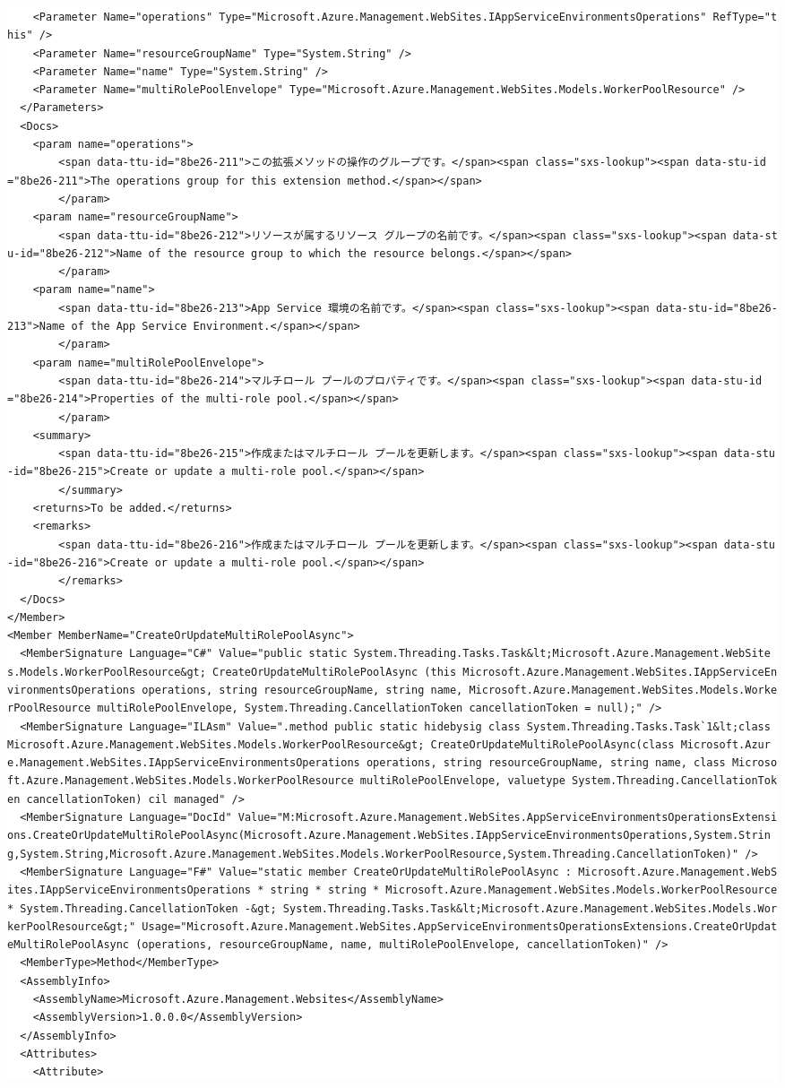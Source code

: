        <Parameter Name="operations" Type="Microsoft.Azure.Management.WebSites.IAppServiceEnvironmentsOperations" RefType="this" />
        <Parameter Name="resourceGroupName" Type="System.String" />
        <Parameter Name="name" Type="System.String" />
        <Parameter Name="multiRolePoolEnvelope" Type="Microsoft.Azure.Management.WebSites.Models.WorkerPoolResource" />
      </Parameters>
      <Docs>
        <param name="operations">
            <span data-ttu-id="8be26-211">この拡張メソッドの操作のグループです。</span><span class="sxs-lookup"><span data-stu-id="8be26-211">The operations group for this extension method.</span></span>
            </param>
        <param name="resourceGroupName">
            <span data-ttu-id="8be26-212">リソースが属するリソース グループの名前です。</span><span class="sxs-lookup"><span data-stu-id="8be26-212">Name of the resource group to which the resource belongs.</span></span>
            </param>
        <param name="name">
            <span data-ttu-id="8be26-213">App Service 環境の名前です。</span><span class="sxs-lookup"><span data-stu-id="8be26-213">Name of the App Service Environment.</span></span>
            </param>
        <param name="multiRolePoolEnvelope">
            <span data-ttu-id="8be26-214">マルチロール プールのプロパティです。</span><span class="sxs-lookup"><span data-stu-id="8be26-214">Properties of the multi-role pool.</span></span>
            </param>
        <summary>
            <span data-ttu-id="8be26-215">作成またはマルチロール プールを更新します。</span><span class="sxs-lookup"><span data-stu-id="8be26-215">Create or update a multi-role pool.</span></span>
            </summary>
        <returns>To be added.</returns>
        <remarks>
            <span data-ttu-id="8be26-216">作成またはマルチロール プールを更新します。</span><span class="sxs-lookup"><span data-stu-id="8be26-216">Create or update a multi-role pool.</span></span>
            </remarks>
      </Docs>
    </Member>
    <Member MemberName="CreateOrUpdateMultiRolePoolAsync">
      <MemberSignature Language="C#" Value="public static System.Threading.Tasks.Task&lt;Microsoft.Azure.Management.WebSites.Models.WorkerPoolResource&gt; CreateOrUpdateMultiRolePoolAsync (this Microsoft.Azure.Management.WebSites.IAppServiceEnvironmentsOperations operations, string resourceGroupName, string name, Microsoft.Azure.Management.WebSites.Models.WorkerPoolResource multiRolePoolEnvelope, System.Threading.CancellationToken cancellationToken = null);" />
      <MemberSignature Language="ILAsm" Value=".method public static hidebysig class System.Threading.Tasks.Task`1&lt;class Microsoft.Azure.Management.WebSites.Models.WorkerPoolResource&gt; CreateOrUpdateMultiRolePoolAsync(class Microsoft.Azure.Management.WebSites.IAppServiceEnvironmentsOperations operations, string resourceGroupName, string name, class Microsoft.Azure.Management.WebSites.Models.WorkerPoolResource multiRolePoolEnvelope, valuetype System.Threading.CancellationToken cancellationToken) cil managed" />
      <MemberSignature Language="DocId" Value="M:Microsoft.Azure.Management.WebSites.AppServiceEnvironmentsOperationsExtensions.CreateOrUpdateMultiRolePoolAsync(Microsoft.Azure.Management.WebSites.IAppServiceEnvironmentsOperations,System.String,System.String,Microsoft.Azure.Management.WebSites.Models.WorkerPoolResource,System.Threading.CancellationToken)" />
      <MemberSignature Language="F#" Value="static member CreateOrUpdateMultiRolePoolAsync : Microsoft.Azure.Management.WebSites.IAppServiceEnvironmentsOperations * string * string * Microsoft.Azure.Management.WebSites.Models.WorkerPoolResource * System.Threading.CancellationToken -&gt; System.Threading.Tasks.Task&lt;Microsoft.Azure.Management.WebSites.Models.WorkerPoolResource&gt;" Usage="Microsoft.Azure.Management.WebSites.AppServiceEnvironmentsOperationsExtensions.CreateOrUpdateMultiRolePoolAsync (operations, resourceGroupName, name, multiRolePoolEnvelope, cancellationToken)" />
      <MemberType>Method</MemberType>
      <AssemblyInfo>
        <AssemblyName>Microsoft.Azure.Management.Websites</AssemblyName>
        <AssemblyVersion>1.0.0.0</AssemblyVersion>
      </AssemblyInfo>
      <Attributes>
        <Attribute>